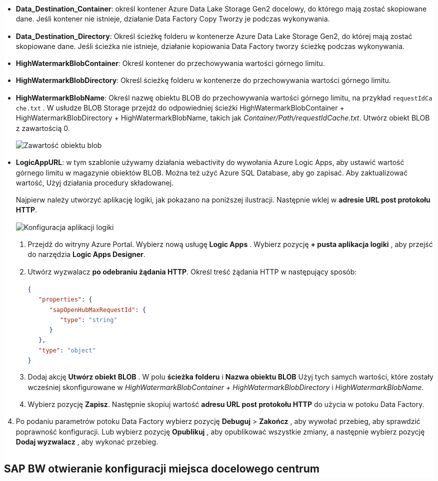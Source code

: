    - **Data_Destination_Container**: określ kontener Azure Data Lake Storage Gen2 docelowy, do którego mają zostać skopiowane dane. Jeśli kontener nie istnieje, działanie Data Factory Copy Tworzy je podczas wykonywania.
  
   - **Data_Destination_Directory**: Określ ścieżkę folderu w kontenerze Azure Data Lake Storage Gen2, do której mają zostać skopiowane dane. Jeśli ścieżka nie istnieje, działanie kopiowania Data Factory tworzy ścieżkę podczas wykonywania.
  
   - **HighWatermarkBlobContainer**: Określ kontener do przechowywania wartości górnego limitu.

   - **HighWatermarkBlobDirectory**: Określ ścieżkę folderu w kontenerze do przechowywania wartości górnego limitu.

   - **HighWatermarkBlobName**: Określ nazwę obiektu BLOB do przechowywania wartości górnego limitu, na przykład `requestIdCache.txt` . W usłudze BLOB Storage przejdź do odpowiedniej ścieżki HighWatermarkBlobContainer + HighWatermarkBlobDirectory + HighWatermarkBlobName, takich jak *Container/Path/requestIdCache.txt*. Utwórz obiekt BLOB z zawartością 0.

      ![Zawartość obiektu blob](media/load-sap-bw-data/blob.png)

   - **LogicAppURL**: w tym szablonie używamy działania webactivity do wywołania Azure Logic Apps, aby ustawić wartość górnego limitu w magazynie obiektów BLOB. Można też użyć Azure SQL Database, aby go zapisać. Aby zaktualizować wartość, Użyj działania procedury składowanej.

      Najpierw należy utworzyć aplikację logiki, jak pokazano na poniższej ilustracji. Następnie wklej w **adresie URL post protokołu HTTP**.

      ![Konfiguracja aplikacji logiki](media/load-sap-bw-data/logic-app-config.png)

      1. Przejdź do witryny Azure Portal. Wybierz nową usługę **Logic Apps** . Wybierz pozycję **+ pusta aplikacja logiki** , aby przejść do narzędzia **Logic Apps Designer**.

      2. Utwórz wyzwalacz **po odebraniu żądania HTTP**. Określ treść żądania HTTP w następujący sposób:

         ```json
         {
            "properties": {
               "sapOpenHubMaxRequestId": {
                  "type": "string"
               }
            },
            "type": "object"
         }
         ```

      3. Dodaj akcję **Utwórz obiekt BLOB** . W polu **ścieżka folderu** i **Nazwa obiektu BLOB** Użyj tych samych wartości, które zostały wcześniej skonfigurowane w *HighWatermarkBlobContainer + HighWatermarkBlobDirectory* i *HighWatermarkBlobName*.

      4. Wybierz pozycję **Zapisz**. Następnie skopiuj wartość **adresu URL post protokołu HTTP** do użycia w potoku Data Factory.

4. Po podaniu parametrów potoku Data Factory wybierz pozycję **Debuguj**  >  **Zakończ** , aby wywołać przebieg, aby sprawdzić poprawność konfiguracji. Lub wybierz pozycję **Opublikuj** , aby opublikować wszystkie zmiany, a następnie wybierz pozycję **Dodaj wyzwalacz** , aby wykonać przebieg.

## <a name="sap-bw-open-hub-destination-configurations"></a>SAP BW otwieranie konfiguracji miejsca docelowego centrum
